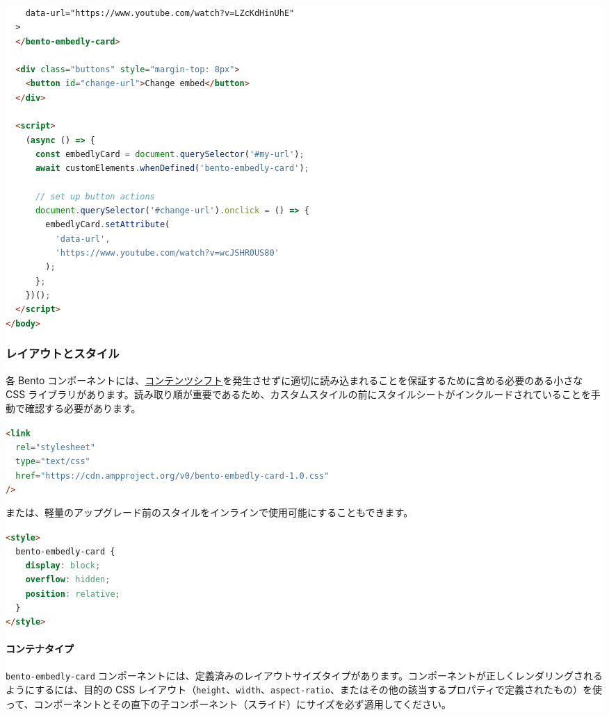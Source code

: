 ```html
    data-url="https://www.youtube.com/watch?v=LZcKdHinUhE"
  >
  </bento-embedly-card>

  <div class="buttons" style="margin-top: 8px">
    <button id="change-url">Change embed</button>
  </div>

  <script>
    (async () => {
      const embedlyCard = document.querySelector('#my-url');
      await customElements.whenDefined('bento-embedly-card');

      // set up button actions
      document.querySelector('#change-url').onclick = () => {
        embedlyCard.setAttribute(
          'data-url',
          'https://www.youtube.com/watch?v=wcJSHR0US80'
        );
      };
    })();
  </script>
</body>
```

### レイアウトとスタイル

各 Bento コンポーネントには、[コンテンツシフト](https://web.dev/cls/)を発生させずに適切に読み込まれることを保証するために含める必要のある小さな CSS ライブラリがあります。読み取り順が重要であるため、カスタムスタイルの前にスタイルシートがインクルードされていることを手動で確認する必要があります。

```html
<link
  rel="stylesheet"
  type="text/css"
  href="https://cdn.ampproject.org/v0/bento-embedly-card-1.0.css"
/>
```

または、軽量のアップグレード前のスタイルをインラインで使用可能にすることもできます。

```html
<style>
  bento-embedly-card {
    display: block;
    overflow: hidden;
    position: relative;
  }
</style>
```

#### コンテナタイプ

`bento-embedly-card` コンポーネントには、定義済みのレイアウトサイズタイプがあります。コンポーネントが正しくレンダリングされるようにするには、目的の CSS レイアウト（`height`、`width`、`aspect-ratio`、またはその他の該当するプロパティで定義されたもの）を使って、コンポーネントとその直下の子コンポーネント（スライド）にサイズを必ず適用してください。
